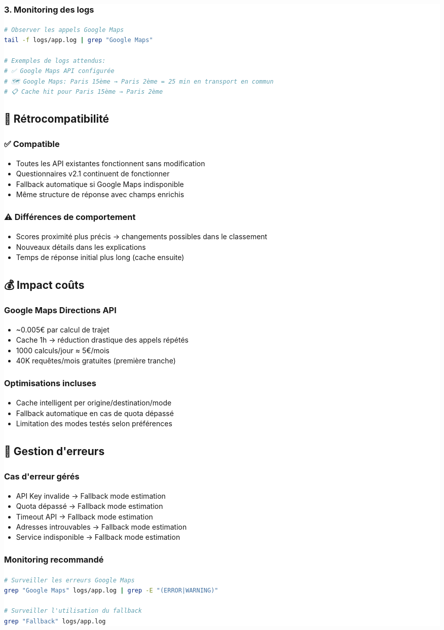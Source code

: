 ### 3. Monitoring des logs
```bash
# Observer les appels Google Maps
tail -f logs/app.log | grep "Google Maps"

# Exemples de logs attendus:
# ✅ Google Maps API configurée
# 🗺️ Google Maps: Paris 15ème → Paris 2ème = 25 min en transport en commun
# 📋 Cache hit pour Paris 15ème → Paris 2ème
```

## 🔄 Rétrocompatibilité

### ✅ Compatible
- Toutes les API existantes fonctionnent sans modification
- Questionnaires v2.1 continuent de fonctionner
- Fallback automatique si Google Maps indisponible
- Même structure de réponse avec champs enrichis

### ⚠️ Différences de comportement
- Scores proximité plus précis → changements possibles dans le classement
- Nouveaux détails dans les explications
- Temps de réponse initial plus long (cache ensuite)

## 💰 Impact coûts

### Google Maps Directions API
- ~0.005€ par calcul de trajet
- Cache 1h → réduction drastique des appels répétés
- 1000 calculs/jour ≈ 5€/mois
- 40K requêtes/mois gratuites (première tranche)

### Optimisations incluses
- Cache intelligent per origine/destination/mode
- Fallback automatique en cas de quota dépassé
- Limitation des modes testés selon préférences

## 🚨 Gestion d'erreurs

### Cas d'erreur gérés
- API Key invalide → Fallback mode estimation
- Quota dépassé → Fallback mode estimation
- Timeout API → Fallback mode estimation
- Adresses introuvables → Fallback mode estimation
- Service indisponible → Fallback mode estimation

### Monitoring recommandé
```bash
# Surveiller les erreurs Google Maps
grep "Google Maps" logs/app.log | grep -E "(ERROR|WARNING)"

# Surveiller l'utilisation du fallback  
grep "Fallback" logs/app.log
```
